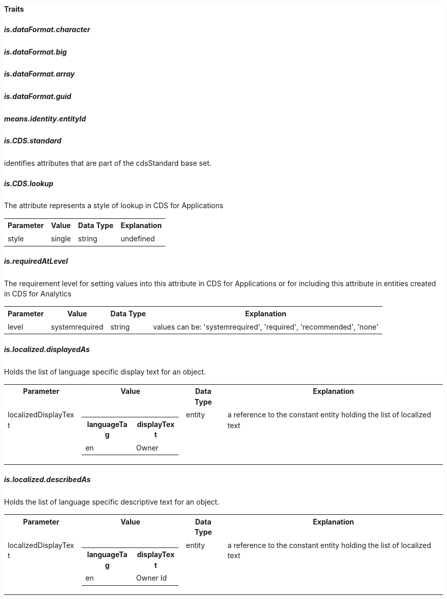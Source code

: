 #### Traits

##### is.dataFormat.character


##### is.dataFormat.big


##### is.dataFormat.array


##### is.dataFormat.guid


##### means.identity.entityId


##### is.CDS.standard

identifies attributes that are part of the cdsStandard base set.


##### is.CDS.lookup

The attribute represents a style of lookup in CDS for Applications

<table><tr><th>Parameter</th><th>Value</th><th>Data Type</th><th>Explanation</th></tr><tr><td>style</td><td>single</td><td>string</td><td>undefined</td></tr></table>


##### is.requiredAtLevel

The requirement level for setting values into this attribute in CDS for Applications or for including this attribute in entities created in CDS for Analytics

<table><tr><th>Parameter</th><th>Value</th><th>Data Type</th><th>Explanation</th></tr><tr><td>level</td><td>systemrequired</td><td>string</td><td>values can be: 'systemrequired', 'required', 'recommended', 'none'</td></tr></table>


##### is.localized.displayedAs

Holds the list of language specific display text for an object.

<table><tr><th>Parameter</th><th>Value</th><th>Data Type</th><th>Explanation</th></tr><tr><td>localizedDisplayText</td><td><table><tr><th>languageTag</th><th>displayText</th></tr><tr><td>en</td><td>Owner</td></tr></table>
</td><td>entity</td><td>a reference to the constant entity holding the list of localized text</td></tr></table>


##### is.localized.describedAs

Holds the list of language specific descriptive text for an object.

<table><tr><th>Parameter</th><th>Value</th><th>Data Type</th><th>Explanation</th></tr><tr><td>localizedDisplayText</td><td><table><tr><th>languageTag</th><th>displayText</th></tr><tr><td>en</td><td>Owner Id</td></tr></table>
</td><td>entity</td><td>a reference to the constant entity holding the list of localized text</td></tr></table>
